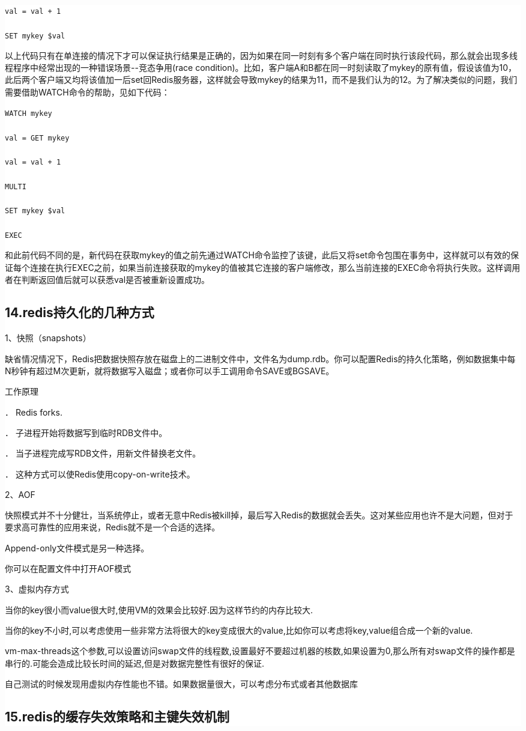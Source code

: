     val = val + 1
     
    SET mykey $val
 
以上代码只有在单连接的情况下才可以保证执行结果是正确的，因为如果在同一时刻有多个客户端在同时执行该段代码，那么就会出现多线程程序中经常出现的一种错误场景--竞态争用(race condition)。比如，客户端A和B都在同一时刻读取了mykey的原有值，假设该值为10，此后两个客户端又均将该值加一后set回Redis服务器，这样就会导致mykey的结果为11，而不是我们认为的12。为了解决类似的问题，我们需要借助WATCH命令的帮助，见如下代码：
 
    WATCH mykey
     
    val = GET mykey
     
    val = val + 1
     
    MULTI
     
    SET mykey $val
     
    EXEC
 
和此前代码不同的是，新代码在获取mykey的值之前先通过WATCH命令监控了该键，此后又将set命令包围在事务中，这样就可以有效的保证每个连接在执行EXEC之前，如果当前连接获取的mykey的值被其它连接的客户端修改，那么当前连接的EXEC命令将执行失败。这样调用者在判断返回值后就可以获悉val是否被重新设置成功。
 
## 14.redis持久化的几种方式
 
1、快照（snapshots）
 
缺省情况情况下，Redis把数据快照存放在磁盘上的二进制文件中，文件名为dump.rdb。你可以配置Redis的持久化策略，例如数据集中每N秒钟有超过M次更新，就将数据写入磁盘；或者你可以手工调用命令SAVE或BGSAVE。
 
工作原理
 
． Redis forks.
 
． 子进程开始将数据写到临时RDB文件中。
 
． 当子进程完成写RDB文件，用新文件替换老文件。
 
． 这种方式可以使Redis使用copy-on-write技术。
 
2、AOF
 
快照模式并不十分健壮，当系统停止，或者无意中Redis被kill掉，最后写入Redis的数据就会丢失。这对某些应用也许不是大问题，但对于要求高可靠性的应用来说，Redis就不是一个合适的选择。
 
Append-only文件模式是另一种选择。
 
你可以在配置文件中打开AOF模式
 
3、虚拟内存方式
 
当你的key很小而value很大时,使用VM的效果会比较好.因为这样节约的内存比较大.
 
当你的key不小时,可以考虑使用一些非常方法将很大的key变成很大的value,比如你可以考虑将key,value组合成一个新的value.
 
vm-max-threads这个参数,可以设置访问swap文件的线程数,设置最好不要超过机器的核数,如果设置为0,那么所有对swap文件的操作都是串行的.可能会造成比较长时间的延迟,但是对数据完整性有很好的保证.
 
自己测试的时候发现用虚拟内存性能也不错。如果数据量很大，可以考虑分布式或者其他数据库
 
## 15.redis的缓存失效策略和主键失效机制
 